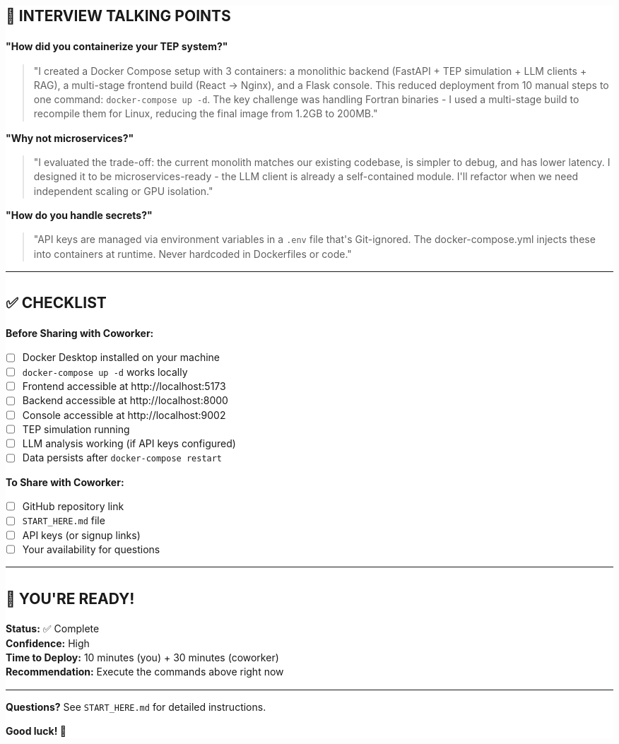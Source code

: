 
## 🎤 **INTERVIEW TALKING POINTS**

**"How did you containerize your TEP system?"**

> "I created a Docker Compose setup with 3 containers: a monolithic backend (FastAPI + TEP simulation + LLM clients + RAG), a multi-stage frontend build (React → Nginx), and a Flask console. This reduced deployment from 10 manual steps to one command: `docker-compose up -d`. The key challenge was handling Fortran binaries - I used a multi-stage build to recompile them for Linux, reducing the final image from 1.2GB to 200MB."

**"Why not microservices?"**

> "I evaluated the trade-off: the current monolith matches our existing codebase, is simpler to debug, and has lower latency. I designed it to be microservices-ready - the LLM client is already a self-contained module. I'll refactor when we need independent scaling or GPU isolation."

**"How do you handle secrets?"**

> "API keys are managed via environment variables in a `.env` file that's Git-ignored. The docker-compose.yml injects these into containers at runtime. Never hardcoded in Dockerfiles or code."

---

## ✅ **CHECKLIST**

**Before Sharing with Coworker:**
- [ ] Docker Desktop installed on your machine
- [ ] `docker-compose up -d` works locally
- [ ] Frontend accessible at http://localhost:5173
- [ ] Backend accessible at http://localhost:8000
- [ ] Console accessible at http://localhost:9002
- [ ] TEP simulation running
- [ ] LLM analysis working (if API keys configured)
- [ ] Data persists after `docker-compose restart`

**To Share with Coworker:**
- [ ] GitHub repository link
- [ ] `START_HERE.md` file
- [ ] API keys (or signup links)
- [ ] Your availability for questions

---

## 🚀 **YOU'RE READY!**

**Status:** ✅ Complete  
**Confidence:** High  
**Time to Deploy:** 10 minutes (you) + 30 minutes (coworker)  
**Recommendation:** Execute the commands above right now

---

**Questions?** See `START_HERE.md` for detailed instructions.

**Good luck! 🎉**

